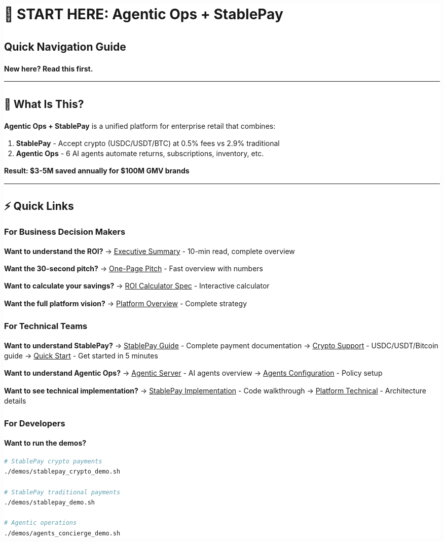 # 🚀 START HERE: Agentic Ops + StablePay

## Quick Navigation Guide

**New here? Read this first.**

---

## 📖 What Is This?

**Agentic Ops + StablePay** is a unified platform for enterprise retail that combines:

1. **StablePay** - Accept crypto (USDC/USDT/BTC) at 0.5% fees vs 2.9% traditional
2. **Agentic Ops** - 6 AI agents automate returns, subscriptions, inventory, etc.

**Result: $3-5M saved annually for $100M GMV brands**

---

## ⚡ Quick Links

### For Business Decision Makers

**Want to understand the ROI?**
→ [Executive Summary](./EXECUTIVE_SUMMARY.md) - 10-min read, complete overview

**Want the 30-second pitch?**
→ [One-Page Pitch](./AGENTIC_OPS_PITCH.md) - Fast overview with numbers

**Want to calculate your savings?**
→ [ROI Calculator Spec](./ROI_CALCULATOR_SPEC.md) - Interactive calculator

**Want the full platform vision?**
→ [Platform Overview](./AGENTIC_OPS_STABLEPAY_PLATFORM.md) - Complete strategy

### For Technical Teams

**Want to understand StablePay?**
→ [StablePay Guide](./STABLEPAY.md) - Complete payment documentation
→ [Crypto Support](./STABLEPAY_CRYPTO.md) - USDC/USDT/Bitcoin guide
→ [Quick Start](./STABLEPAY_QUICKSTART.md) - Get started in 5 minutes

**Want to understand Agentic Ops?**
→ [Agentic Server](./agentic_server/README.md) - AI agents overview
→ [Agents Configuration](./AGENTS.md) - Policy setup

**Want to see technical implementation?**
→ [StablePay Implementation](./STABLEPAY_IMPLEMENTATION.md) - Code walkthrough
→ [Platform Technical](./README_PLATFORM.md) - Architecture details

### For Developers

**Want to run the demos?**
```bash
# StablePay crypto payments
./demos/stablepay_crypto_demo.sh

# StablePay traditional payments
./demos/stablepay_demo.sh

# Agentic operations
./demos/agents_concierge_demo.sh
```

